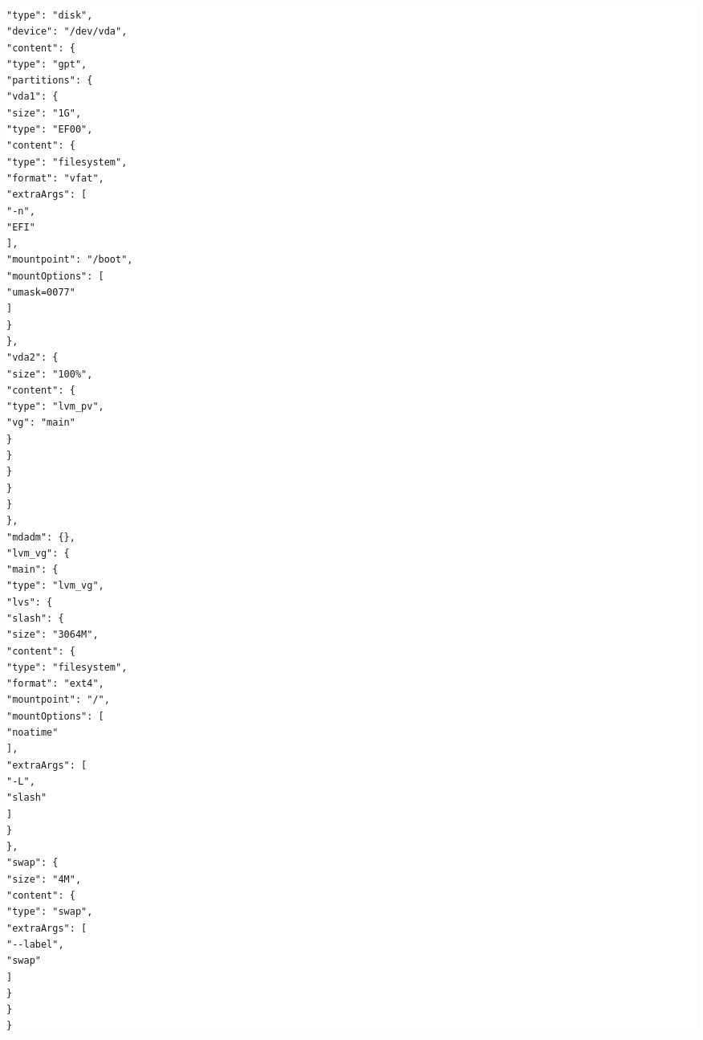 ```
"type": "disk",
"device": "/dev/vda",
"content": {
"type": "gpt",
"partitions": {
"vda1": {
"size": "1G",
"type": "EF00",
"content": {
"type": "filesystem",
"format": "vfat",
"extraArgs": [
"-n",
"EFI"
],
"mountpoint": "/boot",
"mountOptions": [
"umask=0077"
]
}
},
"vda2": {
"size": "100%",
"content": {
"type": "lvm_pv",
"vg": "main"
}
}
}
}
}
},
"mdadm": {},
"lvm_vg": {
"main": {
"type": "lvm_vg",
"lvs": {
"slash": {
"size": "3064M",
"content": {
"type": "filesystem",
"format": "ext4",
"mountpoint": "/",
"mountOptions": [
"noatime"
],
"extraArgs": [
"-L",
"slash"
]
}
},
"swap": {
"size": "4M",
"content": {
"type": "swap",
"extraArgs": [
"--label",
"swap"
]
}
}
}
```